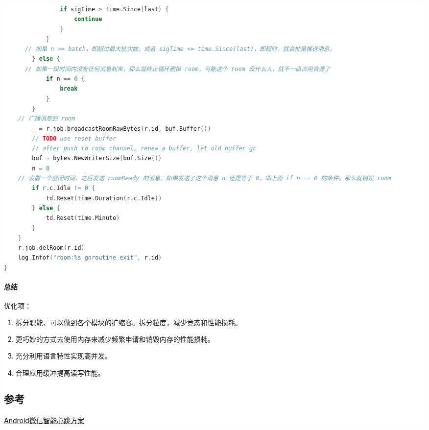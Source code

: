 ```go
				if sigTime > time.Since(last) {
					continue
				}
			}
      // 如果 n >= batch，即超过最大批次数，或者 sigTime <= time.Since(last)，即超时，就会批量推送消息。
		} else {
      // 如果一段时间内没有任何消息到来，那么就终止循环删掉 room，可能这个 room 没什么人，就不一直占用资源了
			if n == 0 {
				break
			}
		}
    // 广播消息到 room
		_ = r.job.broadcastRoomRawBytes(r.id, buf.Buffer())
		// TODO use reset buffer
		// after push to room channel, renew a buffer, let old buffer gc
		buf = bytes.NewWriterSize(buf.Size())
		n = 0
    // 设置一个空闲时间，之后发送 roomReady 的消息，如果发送了这个消息 n 还是等于 0，即上面 if n == 0 的条件，那么就销毁 room
		if r.c.Idle != 0 {
			td.Reset(time.Duration(r.c.Idle))
		} else {
			td.Reset(time.Minute)
		}
	}
	r.job.delRoom(r.id)
	log.Infof("room:%s goroutine exit", r.id)
}

```

#### 总结

优化项：

1. 拆分职能、可以做到各个模块的扩缩容。拆分粒度，减少竞态和性能损耗。

2. 更巧妙的方式去使用内存来减少频繁申请和销毁内存的性能损耗。

3. 充分利用语言特性实现高并发。

4. 合理应用缓冲提高读写性能。

   

## 参考

[Android微信智能心跳方案](https://cloud.tencent.com/developer/article/1030660)

